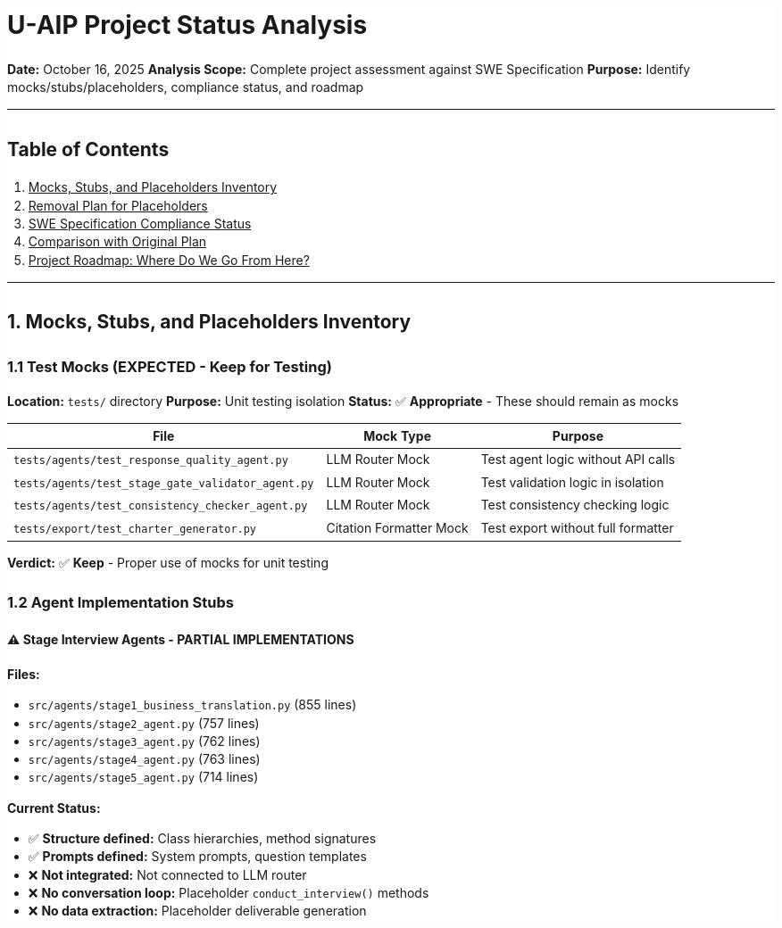 # U-AIP Project Status Analysis

**Date:** October 16, 2025
**Analysis Scope:** Complete project assessment against SWE Specification
**Purpose:** Identify mocks/stubs/placeholders, compliance status, and roadmap

---

## Table of Contents

1. [Mocks, Stubs, and Placeholders Inventory](#mocks-stubs-and-placeholders-inventory)
2. [Removal Plan for Placeholders](#removal-plan-for-placeholders)
3. [SWE Specification Compliance Status](#swe-specification-compliance-status)
4. [Comparison with Original Plan](#comparison-with-original-plan)
5. [Project Roadmap: Where Do We Go From Here?](#project-roadmap-where-do-we-go-from-here)

---

## 1. Mocks, Stubs, and Placeholders Inventory

### 1.1 Test Mocks (EXPECTED - Keep for Testing)

**Location:** `tests/` directory
**Purpose:** Unit testing isolation
**Status:** ✅ **Appropriate** - These should remain as mocks

| File | Mock Type | Purpose |
|------|-----------|---------|
| `tests/agents/test_response_quality_agent.py` | LLM Router Mock | Test agent logic without API calls |
| `tests/agents/test_stage_gate_validator_agent.py` | LLM Router Mock | Test validation logic in isolation |
| `tests/agents/test_consistency_checker_agent.py` | LLM Router Mock | Test consistency checking logic |
| `tests/export/test_charter_generator.py` | Citation Formatter Mock | Test export without full formatter |

**Verdict:** ✅ **Keep** - Proper use of mocks for unit testing

### 1.2 Agent Implementation Stubs

#### ⚠️ Stage Interview Agents - PARTIAL IMPLEMENTATIONS

**Files:**
- `src/agents/stage1_business_translation.py` (855 lines)
- `src/agents/stage2_agent.py` (757 lines)
- `src/agents/stage3_agent.py` (762 lines)
- `src/agents/stage4_agent.py` (763 lines)
- `src/agents/stage5_agent.py` (714 lines)

**Current Status:**
- ✅ **Structure defined:** Class hierarchies, method signatures
- ✅ **Prompts defined:** System prompts, question templates
- ❌ **Not integrated:** Not connected to LLM router
- ❌ **No conversation loop:** Placeholder `conduct_interview()` methods
- ❌ **No data extraction:** Placeholder deliverable generation
